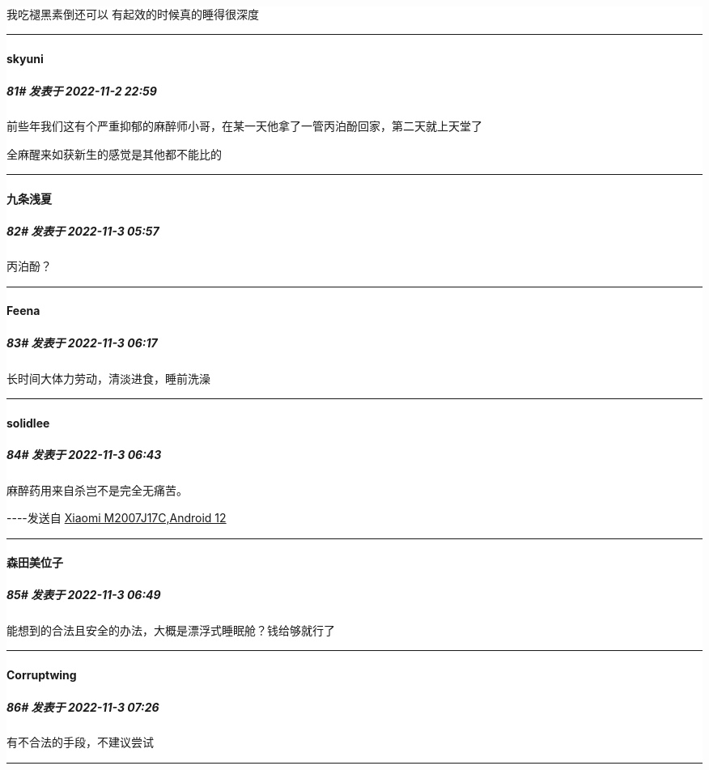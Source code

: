 我吃褪黑素倒还可以 有起效的时候真的睡得很深度



*****

####  skyuni  
##### 81#       发表于 2022-11-2 22:59

前些年我们这有个严重抑郁的麻醉师小哥，在某一天他拿了一管丙泊酚回家，第二天就上天堂了

全麻醒来如获新生的感觉是其他都不能比的



*****

####  九条浅夏  
##### 82#       发表于 2022-11-3 05:57

丙泊酚？



*****

####  Feena  
##### 83#       发表于 2022-11-3 06:17

长时间大体力劳动，清淡进食，睡前洗澡



*****

####  solidlee  
##### 84#       发表于 2022-11-3 06:43

麻醉药用来自杀岂不是完全无痛苦。

----发送自 [Xiaomi M2007J17C,Android 12](http://stage1.5j4m.com/?1.37)

*****

####  森田美位子  
##### 85#       发表于 2022-11-3 06:49

能想到的合法且安全的办法，大概是漂浮式睡眠舱？钱给够就行了



*****

####  Corruptwing  
##### 86#       发表于 2022-11-3 07:26

有不合法的手段，不建议尝试



*****
